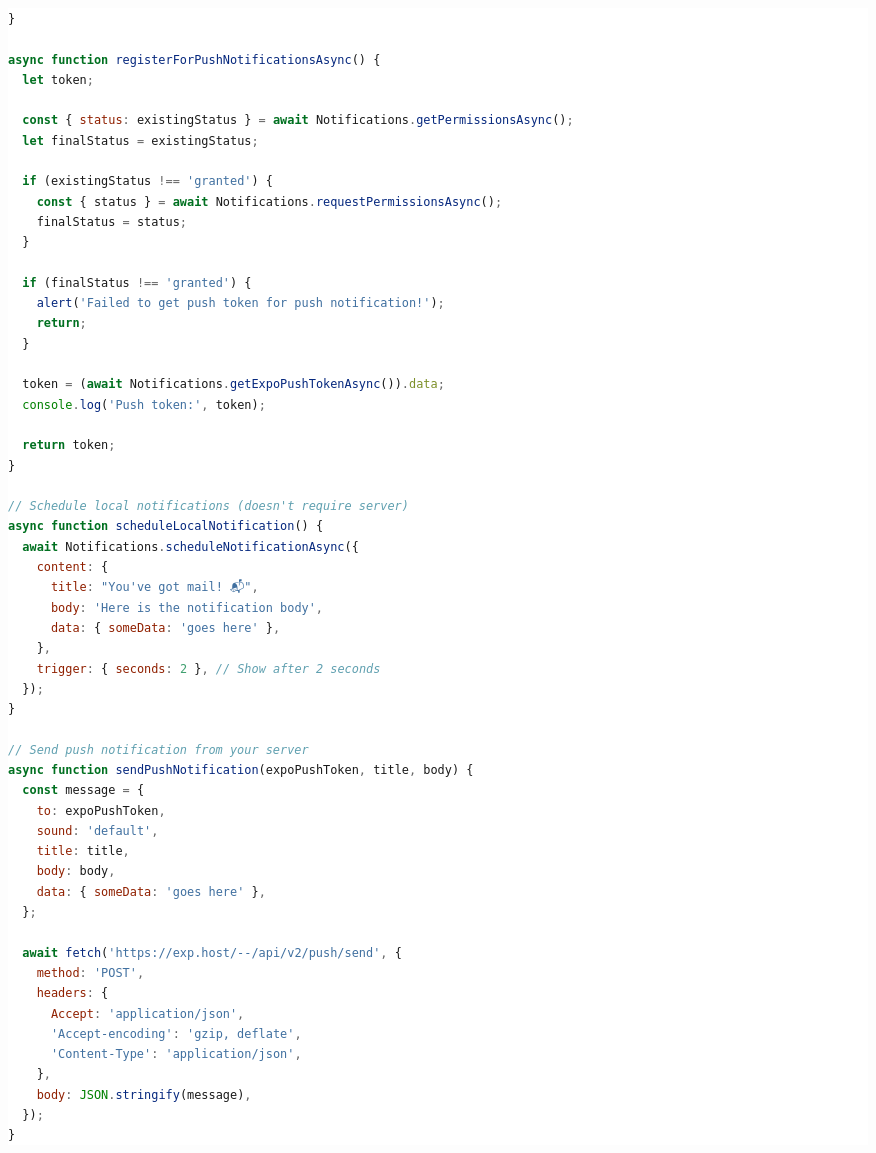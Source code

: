```javascript
}

async function registerForPushNotificationsAsync() {
  let token;
  
  const { status: existingStatus } = await Notifications.getPermissionsAsync();
  let finalStatus = existingStatus;
  
  if (existingStatus !== 'granted') {
    const { status } = await Notifications.requestPermissionsAsync();
    finalStatus = status;
  }
  
  if (finalStatus !== 'granted') {
    alert('Failed to get push token for push notification!');
    return;
  }
  
  token = (await Notifications.getExpoPushTokenAsync()).data;
  console.log('Push token:', token);
  
  return token;
}

// Schedule local notifications (doesn't require server)
async function scheduleLocalNotification() {
  await Notifications.scheduleNotificationAsync({
    content: {
      title: "You've got mail! 📬",
      body: 'Here is the notification body',
      data: { someData: 'goes here' },
    },
    trigger: { seconds: 2 }, // Show after 2 seconds
  });
}

// Send push notification from your server
async function sendPushNotification(expoPushToken, title, body) {
  const message = {
    to: expoPushToken,
    sound: 'default',
    title: title,
    body: body,
    data: { someData: 'goes here' },
  };

  await fetch('https://exp.host/--/api/v2/push/send', {
    method: 'POST',
    headers: {
      Accept: 'application/json',
      'Accept-encoding': 'gzip, deflate',
      'Content-Type': 'application/json',
    },
    body: JSON.stringify(message),
  });
}
```
